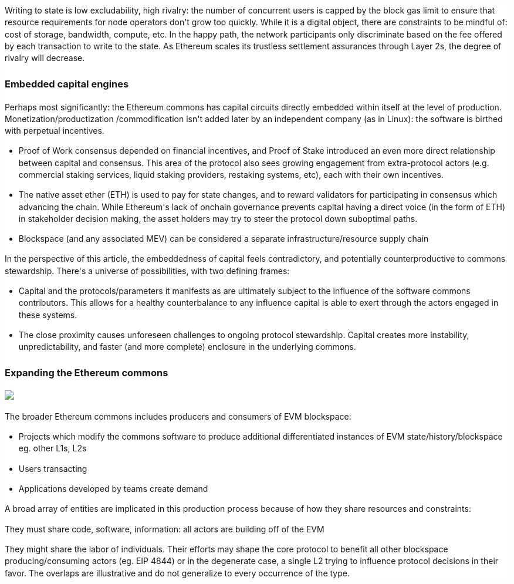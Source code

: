 Writing to state is low excludability, high rivalry: the number of concurrent users is capped by the block gas limit to ensure that resource requirements for node operators don't grow too quickly. While it is a digital object, there are constraints to be mindful of: cost of storage, bandwidth, compute, etc. In the happy path, the network participants only discriminate based on the fee offered by each transaction to write to the state. As Ethereum scales its trustless settlement assurances through Layer 2s, the degree of rivalry will decrease.

### Embedded capital engines

Perhaps most significantly: the Ethereum commons has capital circuits directly embedded within itself at the level of production. Monetization/productization /commodification isn't added later by an independent company (as in Linux): the software is birthed with perpetual incentives.

-   Proof of Work consensus depended on financial incentives, and Proof of Stake introduced an even more direct relationship between capital and consensus. This area of the protocol also sees growing engagement from extra-protocol actors (e.g. commercial staking services, liquid staking providers, restaking systems, etc), each with their own incentives.

-   The native asset ether (ETH) is used to pay for state changes, and to reward validators for participating in consensus which advancing the chain. While Ethereum's lack of onchain governance prevents capital having a direct voice (in the form of ETH) in stakeholder decision making, the asset holders may try to steer the protocol down suboptimal paths.

-   Blockspace (and any associated MEV) can be considered a separate infrastructure/resource supply chain

In the perspective of this article, the embeddedness of capital feels contradictory, and potentially counterproductive to commons stewardship. There's a universe of possibilities, with two defining frames:

-   Capital and the protocols/parameters it manifests as are ultimately subject to the influence of the software commons contributors. This allows for a healthy counterbalance to any influence capital is able to exert through the actors engaged in these systems.

-   The close proximity causes unforeseen challenges to ongoing protocol stewardship. Capital creates more instability, unpredictability, and faster (and more complete) enclosure in the underlying commons.

### Expanding the Ethereum commons

![](https://images.mirror-media.xyz/publication-images/nuivZUCKvhzXDgIZQjDK1.png)

The broader Ethereum commons includes producers and consumers of EVM blockspace:

-   Projects which modify the commons software to produce additional differentiated instances of EVM state/history/blockspace eg. other L1s, L2s

-   Users transacting

-   Applications developed by teams create demand

A broad array of entities are implicated in this production process because of how they share resources and constraints:

They must share code, software, information: all actors are building off of the EVM

They might share the labor of individuals. Their efforts may shape the core protocol to benefit all other blockspace producing/consuming actors (eg. EIP 4844) or in the degenerate case, a single L2 trying to influence protocol decisions in their favor. The overlaps are illustrative and do not generalize to every occurrence of the type.
